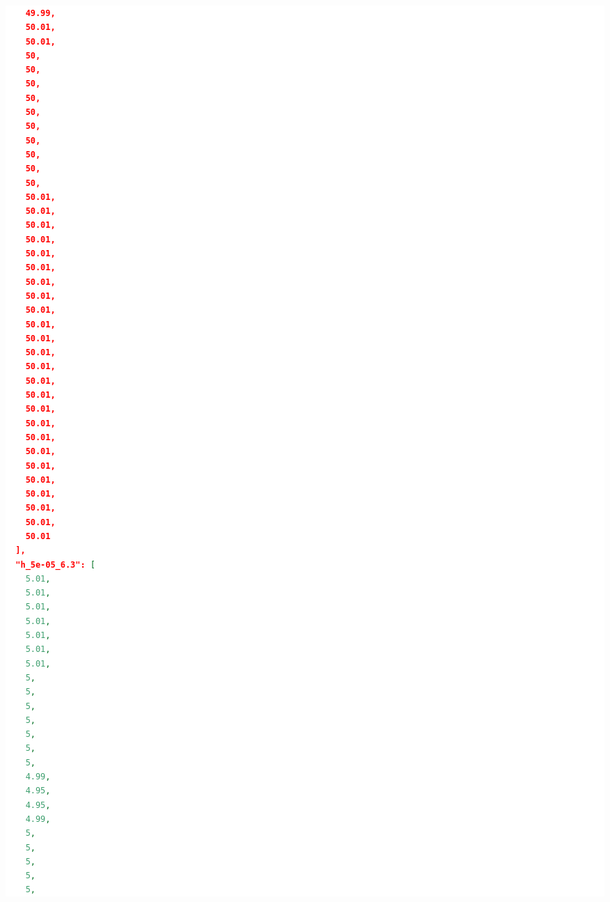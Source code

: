 ```json
    49.99,
    50.01,
    50.01,
    50,
    50,
    50,
    50,
    50,
    50,
    50,
    50,
    50,
    50,
    50.01,
    50.01,
    50.01,
    50.01,
    50.01,
    50.01,
    50.01,
    50.01,
    50.01,
    50.01,
    50.01,
    50.01,
    50.01,
    50.01,
    50.01,
    50.01,
    50.01,
    50.01,
    50.01,
    50.01,
    50.01,
    50.01,
    50.01,
    50.01,
    50.01
  ],
  "h_5e-05_6.3": [
    5.01,
    5.01,
    5.01,
    5.01,
    5.01,
    5.01,
    5.01,
    5,
    5,
    5,
    5,
    5,
    5,
    5,
    4.99,
    4.95,
    4.95,
    4.99,
    5,
    5,
    5,
    5,
    5,
```
